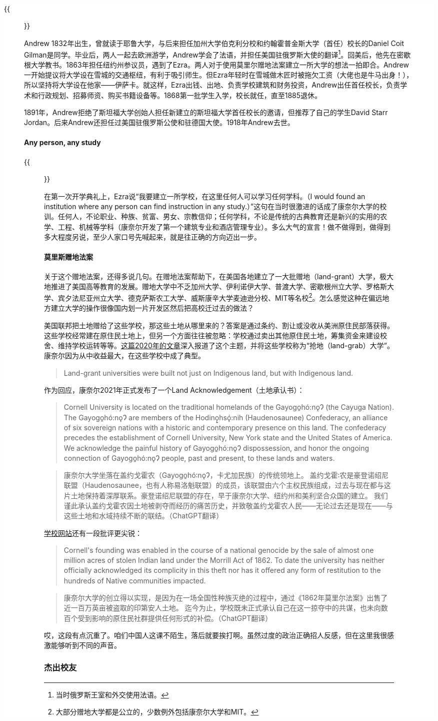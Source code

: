 {{<figure src="Andrew.jpg" title="Andrew Dickson White">}}

Andrew 1832年出生，曾就读于耶鲁大学，与后来担任加州大学伯克利分校和约翰霍普金斯大学（首任）校长的Daniel Coit Gilman是同学。毕业后，两人一起去欧洲游学，Andrew学会了法语，并担任美国驻俄罗斯大使的翻译[^french]。回美后，他先在密歇根大学教书。1863年担任纽约州参议员，遇到了Ezra。两人对于使用莫里尔赠地法案建立一所大学的想法一拍即合。Andrew一开始提议将大学设在雪城的交通枢纽，有利于吸引师生。但Ezra年轻时在雪城做木匠时被拖欠工资（大佬也是牛马出身！），所以坚持将大学设在他家——伊萨卡。就这样，Ezra出钱、出地、负责学校建筑和财务投资，Andrew出任首任校长，负责学术和行政规划、招募师资、购买书籍设备等。1868第一批学生入学，校长就任，直至1885退休。

1891年，Andrew拒绝了斯坦福大学创始人担任新建立的斯坦福大学首任校长的邀请，但推荐了自己的学生David Starr Jordan。后来Andrew还担任过美国驻俄罗斯公使和驻德国大使。1918年Andrew去世。

#### Any person, any study

{{<figure src="any-person.jpg" title="Any Person, Any Study">}}

在第一次开学典礼上，Ezra说“我要建立一所学校，在这里任何人可以学习任何学科。（I would found an institution where any person can find instruction in any study.）”这句在当时很激进的话成了康奈尔大学的校训。任何人，不论职业、种族、贫富、男女、宗教信仰；任何学科，不论是传统的古典教育还是新兴的实用的农学、工程、机械等学科（康奈尔开发了第一个建筑专业和酒店管理专业）。多么大气的宣言！做不做得到，做得到多大程度另说，至少人家口号先喊起来，就是往正确的方向迈出一步。

#### 莫里斯赠地法案

关于这个赠地法案，还得多说几句。在赠地法案帮助下，在美国各地建立了一大批赠地（land-grant）大学，极大地推进了美国高等教育的发展。赠地大学中不乏加州大学、伊利诺伊大学、普渡大学、密歇根州立大学、罗格斯大学、宾夕法尼亚州立大学、德克萨斯农工大学、威斯康辛大学麦迪逊分校、MIT等名校[^private]。怎么感觉这种在偏远地方建立大学的操作很像国内划一片开发区然后把高校迁过去的做法？

美国联邦把土地赠给了这些学校，那这些土地从哪里来的？答案是通过条约、割让或没收从美洲原住民部落获得。这些学校经常建在原住民土地上，但另一个方面往往被忽略：学校通过卖出其他原住民土地，筹集资金来建设校舍、维持学校运转等等。[这篇2020年的文章](https://www.landgrabu.org/)深入报道了这个主题，并将这些学校称为“抢地（land-grab）大学”。康奈尔因为从中收益最大，在这些学校中成了典型。

> Land-grant universities were built not just on Indigenous land, but with Indigenous land.

作为回应，康奈尔2021年正式发布了一个Land Acknowledgement（土地承认书）：

> Cornell University is located on the traditional homelands of the Gayogo̱hó:nǫɁ (the Cayuga Nation). The Gayogo̱hó:nǫɁ are members of the Hodinǫ̱hsǫ́:nih (Haudenosaunee) Confederacy, an alliance of six sovereign nations with a historic and contemporary presence on this land. The confederacy precedes the establishment of Cornell University, New York state and the United States of America. We acknowledge the painful history of Gayogo̱hó:nǫɁ dispossession, and honor the ongoing connection of Gayogo̱hó:nǫɁ people, past and present, to these lands and waters.

> 康奈尔大学坐落在盖约戈霍农（Gayogo̱hó꞉nǫɁ，卡尤加民族）的传统领地上。
盖约戈霍꞉农是豪登诺绍尼联盟（Haudenosaunee，也有人称易洛魁联盟）的成员，该联盟由六个主权民族组成，过去与现在都与这片土地保持着深厚联系。豪登诺绍尼联盟的存在，早于康奈尔大学、纽约州和美利坚合众国的建立。
我们谨此承认盖约戈霍农因土地被剥夺而经历的痛苦历史，并致敬盖约戈霍农人民——无论过去还是现在——与这些土地和水域持续不断的联结。（ChatGPT翻译）

[学校网站](https://cals.cornell.edu/american-indian-indigenous-studies/about/land-acknowledgment)还有一段批评更尖锐：

> Cornell's founding was enabled in the course of a national genocide by the sale of almost one million acres of stolen Indian land under the Morrill Act of 1862. To date the university has neither officially acknowledged its complicity in this theft nor has it offered any form of restitution to the hundreds of Native communities impacted.

> 康奈尔大学的创立得以实现，是因为在一场全国性种族灭绝的过程中，通过《1862年莫里尔法案》出售了近一百万英亩被盗取的印第安人土地。
迄今为止，学校既未正式承认自己在这一掠夺中的共谋，也未向数百个受到影响的原住民社群提供任何形式的补偿。（ChatGPT翻译）

哎，这段有点沉重了。咱们中国人这课不陌生，落后就要挨打啊。虽然过度的政治正确招人反感，但在这里我很感激能够听到不同的声音。

### 杰出校友


[^naming]: 伊萨卡这个名字来源于荷马史诗中奥德修斯的家乡。纽约州中部很多地方以古希腊、古罗马人名地名命名([ref](https://en.wikipedia.org/wiki/Central_New_York_Military_Tract))。
[^university]: 当时已经建立的大学大多只教授拉丁语、希腊语、数学等古典课程。
[^french]: 当时俄罗斯王室和外交使用法语。
[^private]: 大部分赠地大学都是公立的，少数例外包括康奈尔大学和MIT。